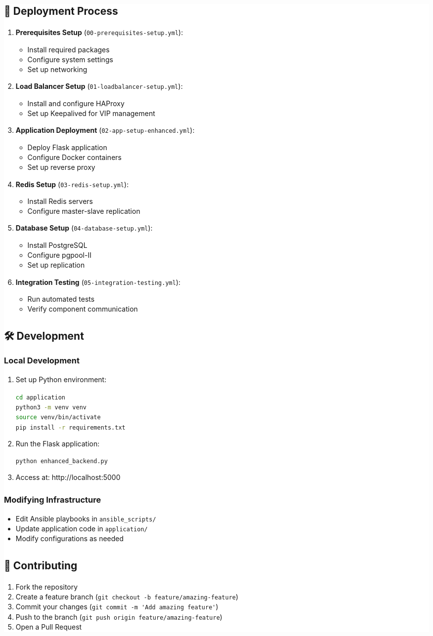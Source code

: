 ## 🔄 Deployment Process

1. **Prerequisites Setup** (`00-prerequisites-setup.yml`):
   - Install required packages
   - Configure system settings
   - Set up networking

2. **Load Balancer Setup** (`01-loadbalancer-setup.yml`):
   - Install and configure HAProxy
   - Set up Keepalived for VIP management

3. **Application Deployment** (`02-app-setup-enhanced.yml`):
   - Deploy Flask application
   - Configure Docker containers
   - Set up reverse proxy

4. **Redis Setup** (`03-redis-setup.yml`):
   - Install Redis servers
   - Configure master-slave replication

5. **Database Setup** (`04-database-setup.yml`):
   - Install PostgreSQL
   - Configure pgpool-II
   - Set up replication

6. **Integration Testing** (`05-integration-testing.yml`):
   - Run automated tests
   - Verify component communication

## 🛠️ Development

### Local Development
1. Set up Python environment:
   ```bash
   cd application
   python3 -m venv venv
   source venv/bin/activate
   pip install -r requirements.txt
   ```

2. Run the Flask application:
   ```bash
   python enhanced_backend.py
   ```

3. Access at: http://localhost:5000

### Modifying Infrastructure
- Edit Ansible playbooks in `ansible_scripts/`
- Update application code in `application/`
- Modify configurations as needed

## 🤝 Contributing
1. Fork the repository
2. Create a feature branch (`git checkout -b feature/amazing-feature`)
3. Commit your changes (`git commit -m 'Add amazing feature'`)
4. Push to the branch (`git push origin feature/amazing-feature`)
5. Open a Pull Request
